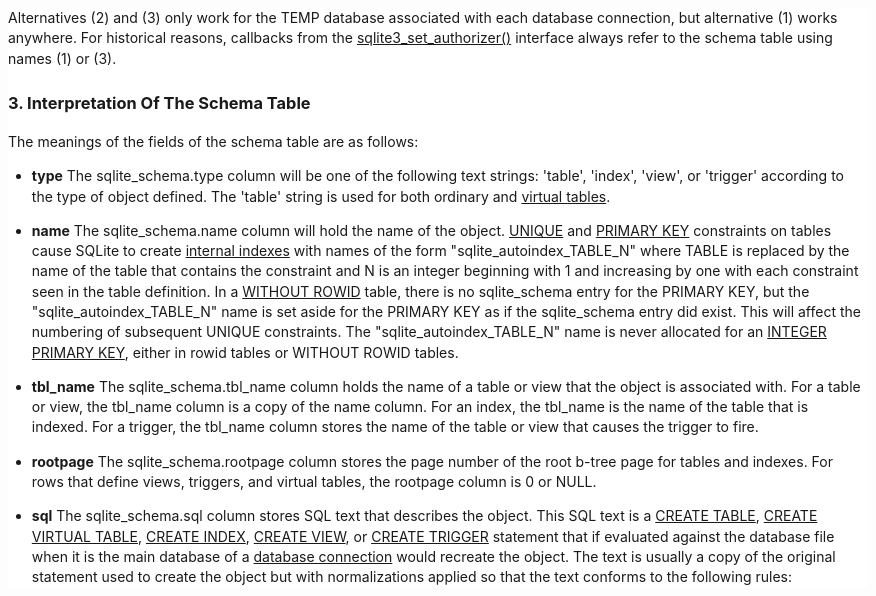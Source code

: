    Alternatives (2) and (3) only work for the TEMP database associated
   with each database connection, but alternative (1) works anywhere.
   For historical reasons, callbacks from the
   [sqlite3_set_authorizer()](https://www.sqlite.org/c3ref/set_authorizer.html) interface
   always refer to the schema table using names (1) or (3).

### 3. Interpretation Of The Schema Table

   The meanings of the fields of the schema table are as follows:

  - **type**
      The sqlite_schema.type column will be one of the following text
      strings: 'table', 'index', 'view', or 'trigger' according to the
      type of object defined. The 'table' string is used for both
      ordinary and [virtual tables](https://www.sqlite.org/vtab.html).

  - **name**
      The sqlite_schema.name column will hold the name of the object.
      [UNIQUE](https://www.sqlite.org/lang_createtable.html#uniqueconst) and [PRIMARY
      KEY](https://www.sqlite.org/lang_createtable.html#primkeyconst) constraints on tables
      cause SQLite to create [internal
      indexes](https://www.sqlite.org/fileformat2.html#intschema) with names of the form
      "sqlite_autoindex_TABLE_N" where TABLE is replaced by the name of
      the table that contains the constraint and N is an integer
      beginning with 1 and increasing by one with each constraint seen
      in the table definition. In a [WITHOUT
      ROWID](https://www.sqlite.org/withoutrowid.html) table, there is no sqlite_schema
      entry for the PRIMARY KEY, but the "sqlite_autoindex_TABLE_N" name
      is set aside for the PRIMARY KEY as if the sqlite_schema entry did
      exist. This will affect the numbering of subsequent UNIQUE
      constraints. The "sqlite_autoindex_TABLE_N" name is never
      allocated for an [INTEGER PRIMARY
      KEY](https://www.sqlite.org/lang_createtable.html#rowid), either in rowid tables or
      WITHOUT ROWID tables.

  - **tbl_name**
      The sqlite_schema.tbl_name column holds the name of a table or
      view that the object is associated with. For a table or view, the
      tbl_name column is a copy of the name column. For an index, the
      tbl_name is the name of the table that is indexed. For a trigger,
      the tbl_name column stores the name of the table or view that
      causes the trigger to fire.

  - **rootpage**
      The sqlite_schema.rootpage column stores the page number of the
      root b-tree page for tables and indexes. For rows that define
      views, triggers, and virtual tables, the rootpage column is 0 or
      NULL.

  - **sql**
      The sqlite_schema.sql column stores SQL text that describes the
      object. This SQL text is a 
          [CREATE TABLE](https://www.sqlite.org/lang_createtable.html), 
          [CREATE VIRTUAL TABLE](https://www.sqlite.org/lang_createvtab.html), 
          [CREATE INDEX](https://www.sqlite.org/lang_createindex.html), 
          [CREATE VIEW](https://www.sqlite.org/lang_createview.html), or 
          [CREATE TRIGGER](https://www.sqlite.org/lang_createtrigger.html) statement that if evaluated
      against the database file when it is the main database of a
      [database connection](https://www.sqlite.org/c3ref/sqlite3.html) would recreate the
      object. The text is usually a copy of the original statement used
      to create the object but with normalizations applied so that the
      text conforms to the following rules:
